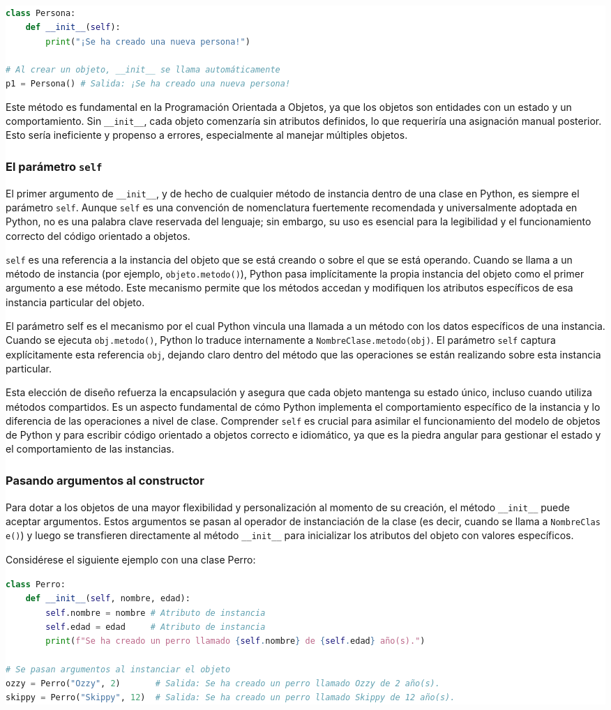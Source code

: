 ```python
class Persona:
    def __init__(self):
        print("¡Se ha creado una nueva persona!")

# Al crear un objeto, __init__ se llama automáticamente
p1 = Persona() # Salida: ¡Se ha creado una nueva persona!
```

Este método es fundamental en la Programación Orientada a Objetos, ya que los objetos son entidades con un estado y un comportamiento. Sin `__init__`, cada objeto comenzaría sin atributos definidos, lo que requeriría una asignación manual posterior. Esto sería ineficiente y propenso a errores, especialmente al manejar múltiples objetos.

### El parámetro `self`

El primer argumento de `__init__`, y de hecho de cualquier método de instancia dentro de una clase en Python, es siempre el parámetro `self`. Aunque 
`self` es una convención de nomenclatura fuertemente recomendada y universalmente adoptada en Python, no es una palabra clave reservada del lenguaje; sin embargo, su uso es esencial para la legibilidad y el funcionamiento correcto del código orientado a objetos.

`self` es una referencia a la instancia del objeto que se está creando o sobre el que se está operando. Cuando se llama a un método de instancia (por ejemplo, `objeto.metodo()`), Python pasa implícitamente la propia instancia del objeto como el primer argumento a ese método. Este mecanismo permite que los métodos accedan y modifiquen los atributos específicos de esa instancia particular del objeto.

El parámetro self es el mecanismo por el cual Python vincula una llamada a un método con los datos específicos de una instancia. Cuando se ejecuta `obj.metodo()`, Python lo traduce internamente a `NombreClase.metodo(obj)`. El parámetro `self` captura explícitamente esta referencia `obj`, dejando claro dentro del método que las operaciones se están realizando sobre esta instancia particular. 

Esta elección de diseño refuerza la encapsulación y asegura que cada objeto mantenga su estado único, incluso cuando utiliza métodos compartidos. Es un aspecto fundamental de cómo Python implementa el comportamiento específico de la instancia y lo diferencia de las operaciones a nivel de clase. Comprender `self` es crucial para asimilar el funcionamiento del modelo de objetos de Python y para escribir código orientado a objetos correcto e idiomático, ya que es la piedra angular para gestionar el estado y el comportamiento de las instancias.

### Pasando argumentos al constructor
Para dotar a los objetos de una mayor flexibilidad y personalización al momento de su creación, el método `__init__` puede aceptar argumentos. Estos argumentos se pasan al operador de instanciación de la clase (es decir, cuando se llama a `NombreClase()`) y luego se transfieren directamente al método `__init__` para inicializar los atributos del objeto con valores específicos.

Considérese el siguiente ejemplo con una clase Perro:
```python
class Perro:
    def __init__(self, nombre, edad):
        self.nombre = nombre # Atributo de instancia
        self.edad = edad     # Atributo de instancia
        print(f"Se ha creado un perro llamado {self.nombre} de {self.edad} año(s).")

# Se pasan argumentos al instanciar el objeto
ozzy = Perro("Ozzy", 2)       # Salida: Se ha creado un perro llamado Ozzy de 2 año(s).
skippy = Perro("Skippy", 12)  # Salida: Se ha creado un perro llamado Skippy de 12 año(s).
```
